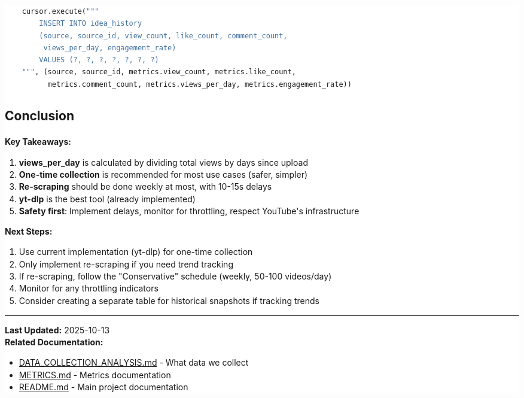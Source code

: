 ```python
    cursor.execute("""
        INSERT INTO idea_history 
        (source, source_id, view_count, like_count, comment_count, 
         views_per_day, engagement_rate)
        VALUES (?, ?, ?, ?, ?, ?, ?)
    """, (source, source_id, metrics.view_count, metrics.like_count,
          metrics.comment_count, metrics.views_per_day, metrics.engagement_rate))
```

## Conclusion

**Key Takeaways:**

1. **views_per_day** is calculated by dividing total views by days since upload
2. **One-time collection** is recommended for most use cases (safer, simpler)
3. **Re-scraping** should be done weekly at most, with 10-15s delays
4. **yt-dlp** is the best tool (already implemented)
5. **Safety first**: Implement delays, monitor for throttling, respect YouTube's infrastructure

**Next Steps:**

1. Use current implementation (yt-dlp) for one-time collection
2. Only implement re-scraping if you need trend tracking
3. If re-scraping, follow the "Conservative" schedule (weekly, 50-100 videos/day)
4. Monitor for any throttling indicators
5. Consider creating a separate table for historical snapshots if tracking trends

---

**Last Updated:** 2025-10-13  
**Related Documentation:**
- [DATA_COLLECTION_ANALYSIS.md](DATA_COLLECTION_ANALYSIS.md) - What data we collect
- [METRICS.md](METRICS.md) - Metrics documentation
- [README.md](../README.md) - Main project documentation
